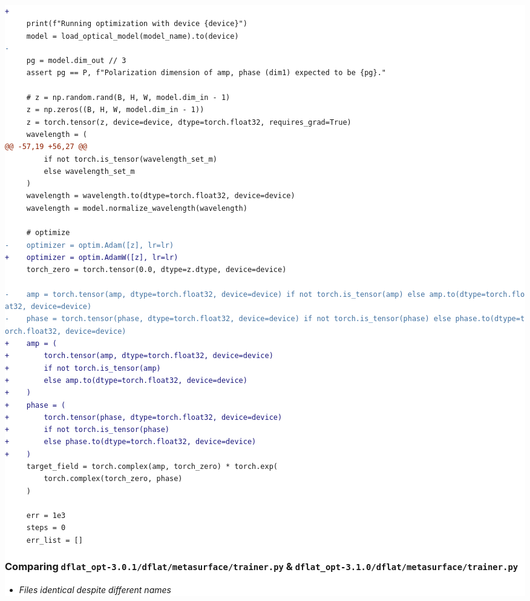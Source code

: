 ```diff
+
     print(f"Running optimization with device {device}")
     model = load_optical_model(model_name).to(device)
-
     pg = model.dim_out // 3
     assert pg == P, f"Polarization dimension of amp, phase (dim1) expected to be {pg}."
 
     # z = np.random.rand(B, H, W, model.dim_in - 1)
     z = np.zeros((B, H, W, model.dim_in - 1))
     z = torch.tensor(z, device=device, dtype=torch.float32, requires_grad=True)
     wavelength = (
@@ -57,19 +56,27 @@
         if not torch.is_tensor(wavelength_set_m)
         else wavelength_set_m
     )
     wavelength = wavelength.to(dtype=torch.float32, device=device)
     wavelength = model.normalize_wavelength(wavelength)
 
     # optimize
-    optimizer = optim.Adam([z], lr=lr)
+    optimizer = optim.AdamW([z], lr=lr)
     torch_zero = torch.tensor(0.0, dtype=z.dtype, device=device)
 
-    amp = torch.tensor(amp, dtype=torch.float32, device=device) if not torch.is_tensor(amp) else amp.to(dtype=torch.float32, device=device)
-    phase = torch.tensor(phase, dtype=torch.float32, device=device) if not torch.is_tensor(phase) else phase.to(dtype=torch.float32, device=device)
+    amp = (
+        torch.tensor(amp, dtype=torch.float32, device=device)
+        if not torch.is_tensor(amp)
+        else amp.to(dtype=torch.float32, device=device)
+    )
+    phase = (
+        torch.tensor(phase, dtype=torch.float32, device=device)
+        if not torch.is_tensor(phase)
+        else phase.to(dtype=torch.float32, device=device)
+    )
     target_field = torch.complex(amp, torch_zero) * torch.exp(
         torch.complex(torch_zero, phase)
     )
 
     err = 1e3
     steps = 0
     err_list = []
```

### Comparing `dflat_opt-3.0.1/dflat/metasurface/trainer.py` & `dflat_opt-3.1.0/dflat/metasurface/trainer.py`

 * *Files identical despite different names*
